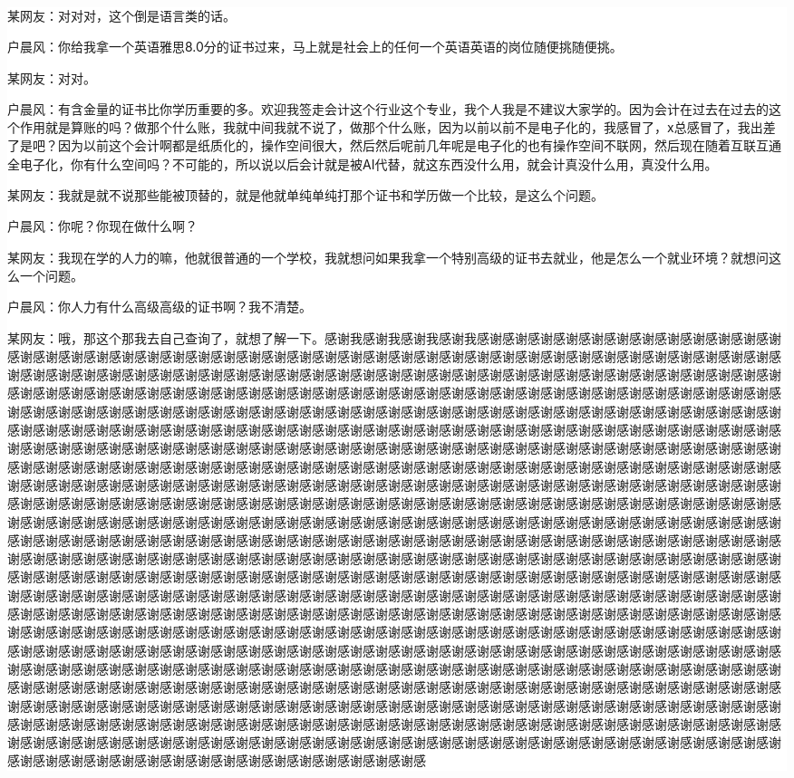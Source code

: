 某网友：对对对，这个倒是语言类的话。

户晨风：你给我拿一个英语雅思8.0分的证书过来，马上就是社会上的任何一个英语英语的岗位随便挑随便挑。

某网友：对对。

户晨风：有含金量的证书比你学历重要的多。欢迎我签走会计这个行业这个专业，我个人我是不建议大家学的。因为会计在过去在过去的这个作用就是算账的吗？做那个什么账，我就中间我就不说了，做那个什么账，因为以前以前不是电子化的，我感冒了，x总感冒了，我出差了是吧？因为以前这个会计啊都是纸质化的，操作空间很大，然后然后呢前几年呢是电子化的也有操作空间不联网，然后现在随着互联互通全电子化，你有什么空间吗？不可能的，所以说以后会计就是被AI代替，就这东西没什么用，就会计真没什么用，真没什么用。

某网友：我就是就不说那些能被顶替的，就是他就单纯单纯打那个证书和学历做一个比较，是这么个问题。

户晨风：你呢？你现在做什么啊？

某网友：我现在学的人力的嘛，他就很普通的一个学校，我就想问如果我拿一个特别高级的证书去就业，他是怎么一个就业环境？就想问这么一个问题。

户晨风：你人力有什么高级高级的证书啊？我不清楚。

某网友：哦，那这个那我去自己查询了，就想了解一下。感谢我感谢我感谢我感谢我感谢感谢感谢感谢感谢感谢感谢感谢感谢感谢感谢感谢感谢感谢感谢感谢感谢感谢感谢感谢感谢感谢感谢感谢感谢感谢感谢感谢感谢感谢感谢感谢感谢感谢感谢感谢感谢感谢感谢感谢感谢感谢感谢感谢感谢感谢感谢感谢感谢感谢感谢感谢感谢感谢感谢感谢感谢感谢感谢感谢感谢感谢感谢感谢感谢感谢感谢感谢感谢感谢感谢感谢感谢感谢感谢感谢感谢感谢感谢感谢感谢感谢感谢感谢感谢感谢感谢感谢感谢感谢感谢感谢感谢感谢感谢感谢感谢感谢感谢感谢感谢感谢感谢感谢感谢感谢感谢感谢感谢感谢感谢感谢感谢感谢感谢感谢感谢感谢感谢感谢感谢感谢感谢感谢感谢感谢感谢感谢感谢感谢感谢感谢感谢感谢感谢感谢感谢感谢感谢感谢感谢感谢感谢感谢感谢感谢感谢感谢感谢感谢感谢感谢感谢感谢感谢感谢感谢感谢感谢感谢感谢感谢感谢感谢感谢感谢感谢感谢感谢感谢感谢感谢感谢感谢感谢感谢感谢感谢感谢感谢感谢感谢感谢感谢感谢感谢感谢感谢感谢感谢感谢感谢感谢感谢感谢感谢感谢感谢感谢感谢感谢感谢感谢感谢感谢感谢感谢感谢感谢感谢感谢感谢感谢感谢感谢感谢感谢感谢感谢感谢感谢感谢感谢感谢感谢感谢感谢感谢感谢感谢感谢感谢感谢感谢感谢感谢感谢感谢感谢感谢感谢感谢感谢感谢感谢感谢感谢感谢感谢感谢感谢感谢感谢感谢感谢感谢感谢感谢感谢感谢感谢感谢感谢感谢感谢感谢感谢感谢感谢感谢感谢感谢感谢感谢感谢感谢感谢感谢感谢感谢感谢感谢感谢感谢感谢感谢感谢感谢感谢感谢感谢感谢感谢感谢感谢感谢感谢感谢感谢感谢感谢感谢感谢感谢感谢感谢感谢感谢感谢感谢感谢感谢感谢感谢感谢感谢感谢感谢感谢感谢感谢感谢感谢感谢感谢感谢感谢感谢感谢感谢感谢感谢感谢感谢感谢感谢感谢感谢感谢感谢感谢感谢感谢感谢感谢感谢感谢感谢感谢感谢感谢感谢感谢感谢感谢感谢感谢感谢感谢感谢感谢感谢感谢感谢感谢感谢感谢感谢感谢感谢感谢感谢感谢感谢感谢感谢感谢感谢感谢感谢感谢感谢感谢感谢感谢感谢感谢感谢感谢感谢感谢感谢感谢感谢感谢感谢感谢感谢感谢感谢感谢感谢感谢感谢感谢感谢感谢感谢感谢感谢感谢感谢感谢感谢感谢感谢感谢感谢感谢感谢感谢感谢感谢感谢感谢感谢感谢感谢感谢感谢感谢感谢感谢感谢感谢感谢感谢感谢感谢感谢感谢感谢感谢感谢感谢感谢感谢感谢感谢感谢感谢感谢感谢感谢感谢感谢感谢感谢感谢感谢感谢感谢感谢感谢感谢感谢感谢感谢感谢感谢感谢感谢感谢感谢感谢感谢感谢感谢感谢感谢感谢感谢感谢感谢感谢感谢感谢感谢感谢感谢感谢感谢感谢感谢感谢感谢感谢感谢感谢感谢感谢感谢感谢感谢感谢感谢感谢感谢感谢感谢感谢感谢感谢感谢感谢感谢感谢感谢感谢感谢感谢感谢感谢感谢感谢感谢感谢感谢感谢感谢感谢感谢感谢感谢感谢感谢感谢感谢感谢感谢感谢感谢感谢感谢感谢感谢感谢感谢感谢感谢感谢感谢感谢感谢感谢感谢感谢感谢感谢感谢感谢感谢感谢感谢感谢感谢感谢感谢感谢感谢感谢感谢感谢感谢感谢感谢感谢感谢感谢感谢感谢感谢感谢感谢感谢感谢感谢感谢感谢感谢感谢感谢感谢感谢感谢感谢感谢感谢感谢感谢感谢感谢感谢感谢感谢感谢感谢感谢感谢感谢感谢感谢感谢感谢感谢感谢感谢感谢感谢感谢感谢感谢感谢感谢感谢感谢感谢感谢感谢感谢感谢感谢感谢感谢感谢感谢感谢感谢感谢感谢感谢感谢感谢感谢感谢感谢感谢感谢感谢感谢感谢感谢感谢感谢感谢感谢感谢感谢感谢感谢感谢感谢感谢感谢感谢感谢感谢感谢感谢感谢感谢感谢感谢感谢感谢感谢感谢感谢感谢感谢感谢感谢感谢感谢感谢感谢感谢感谢感谢感谢感谢感谢感谢感谢感谢感谢感谢感谢感谢感